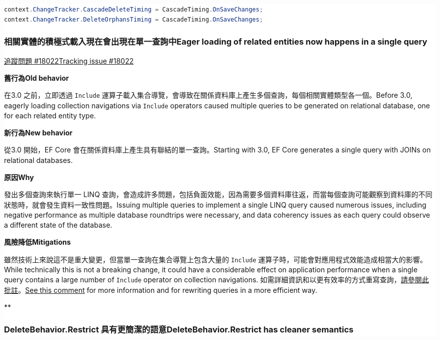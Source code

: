 ```C#
context.ChangeTracker.CascadeDeleteTiming = CascadeTiming.OnSaveChanges;
context.ChangeTracker.DeleteOrphansTiming = CascadeTiming.OnSaveChanges;
```
<a name="eager-loading-single-query"></a>
### <a name="eager-loading-of-related-entities-now-happens-in-a-single-query"></a><span data-ttu-id="c65e1-370">相關實體的積極式載入現在會出現在單一查詢中</span><span class="sxs-lookup"><span data-stu-id="c65e1-370">Eager loading of related entities now happens in a single query</span></span>

[<span data-ttu-id="c65e1-371">追蹤問題 #18022</span><span class="sxs-lookup"><span data-stu-id="c65e1-371">Tracking issue #18022</span></span>](https://github.com/aspnet/EntityFrameworkCore/issues/18022)

<span data-ttu-id="c65e1-372">**舊行為**</span><span class="sxs-lookup"><span data-stu-id="c65e1-372">**Old behavior**</span></span>

<span data-ttu-id="c65e1-373">在3.0 之前，立即透過 `Include` 運算子載入集合導覽，會導致在關係資料庫上產生多個查詢，每個相關實體類型各一個。</span><span class="sxs-lookup"><span data-stu-id="c65e1-373">Before 3.0, eagerly loading collection navigations via `Include` operators caused multiple queries to be generated on relational database, one for each related entity type.</span></span>

<span data-ttu-id="c65e1-374">**新行為**</span><span class="sxs-lookup"><span data-stu-id="c65e1-374">**New behavior**</span></span>

<span data-ttu-id="c65e1-375">從3.0 開始，EF Core 會在關係資料庫上產生具有聯結的單一查詢。</span><span class="sxs-lookup"><span data-stu-id="c65e1-375">Starting with 3.0, EF Core generates a single query with JOINs on relational databases.</span></span>

<span data-ttu-id="c65e1-376">**原因**</span><span class="sxs-lookup"><span data-stu-id="c65e1-376">**Why**</span></span>

<span data-ttu-id="c65e1-377">發出多個查詢來執行單一 LINQ 查詢，會造成許多問題，包括負面效能，因為需要多個資料庫往返，而當每個查詢可能觀察到資料庫的不同狀態時，就會發生資料一致性問題。</span><span class="sxs-lookup"><span data-stu-id="c65e1-377">Issuing multiple queries to implement a single LINQ query caused numerous issues, including negative performance as multiple database roundtrips were necessary, and data coherency issues as each query could observe a different state of the database.</span></span>

<span data-ttu-id="c65e1-378">**風險降低**</span><span class="sxs-lookup"><span data-stu-id="c65e1-378">**Mitigations**</span></span>

<span data-ttu-id="c65e1-379">雖然技術上來說這不是重大變更，但當單一查詢在集合導覽上包含大量的 `Include` 運算子時，可能會對應用程式效能造成相當大的影響。</span><span class="sxs-lookup"><span data-stu-id="c65e1-379">While technically this is not a breaking change, it could have a considerable effect on application performance when a single query contains a large number of `Include` operator on collection navigations.</span></span> <span data-ttu-id="c65e1-380">如需詳細資訊和以更有效率的方式重寫查詢，[請參閱此批註](https://github.com/aspnet/EntityFrameworkCore/issues/18022#issuecomment-542397085)。</span><span class="sxs-lookup"><span data-stu-id="c65e1-380">[See this comment](https://github.com/aspnet/EntityFrameworkCore/issues/18022#issuecomment-542397085) for more information and for rewriting queries in a more efficient way.</span></span>

**

<a name="deletebehavior"></a>
### <a name="deletebehaviorrestrict-has-cleaner-semantics"></a><span data-ttu-id="c65e1-381">DeleteBehavior.Restrict 具有更簡潔的語意</span><span class="sxs-lookup"><span data-stu-id="c65e1-381">DeleteBehavior.Restrict has cleaner semantics</span></span>
